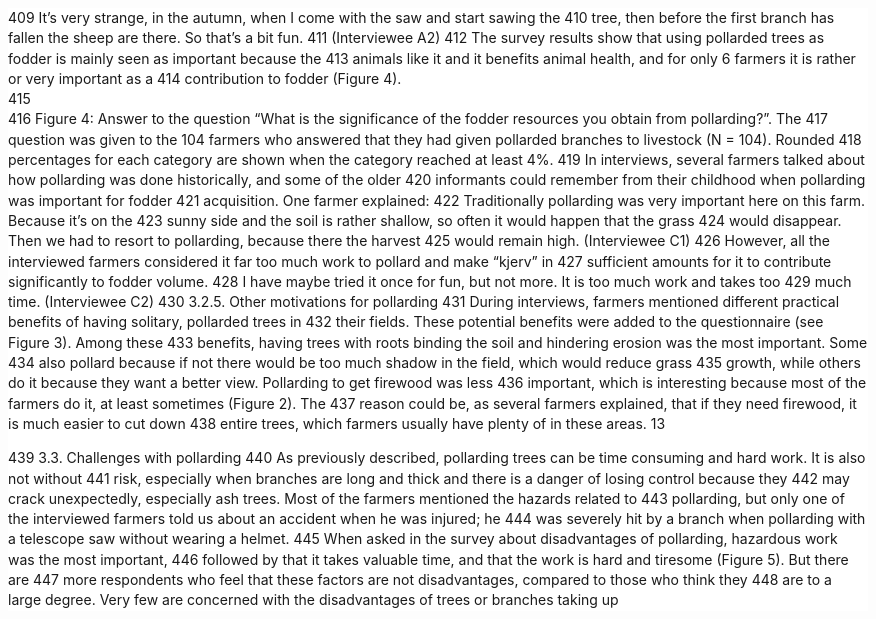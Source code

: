 
409  It’s very strange, in the autumn, when I come with the saw and start sawing the 
410  tree, then before the first branch has fallen the sheep are there. So that’s a bit fun. 
411  (Interviewee A2) 
412  The survey results show that using pollarded trees as fodder is mainly seen as important because the 
413  animals like it and it benefits animal health, and for only 6 farmers it is rather or very important as a 
414  contribution to fodder (Figure 4).  
415   
416  Figure 4: Answer to the question “What is the significance of the fodder resources you obtain from pollarding?”. The 
417  question was given to the 104 farmers who answered that they had given pollarded branches to livestock (N = 104). Rounded 
418  percentages for each category are shown when the category reached at least 4%. 
419  In interviews, several farmers talked about how pollarding was done historically, and some of the older 
420  informants could remember from their childhood when pollarding was important for fodder 
421  acquisition. One farmer explained: 
422  Traditionally pollarding was very important here on this farm. Because it’s on the 
423  sunny side and the soil is rather shallow, so often it would happen that the grass 
424  would disappear. Then we had to resort to pollarding, because there the harvest 
425  would remain high. (Interviewee C1) 
426  However, all the interviewed farmers considered it far too much work to pollard and make “kjerv” in 
427  sufficient amounts for it to contribute significantly to fodder volume. 
428  I have maybe tried it once for fun, but not more. It is too much work and takes too 
429  much time. (Interviewee C2) 
430  3.2.5.  Other motivations for pollarding 
431  During interviews, farmers mentioned different practical benefits of having solitary, pollarded trees in 
432  their fields. These potential benefits were added to the questionnaire (see Figure 3). Among these 
433  benefits, having trees with roots binding the soil and hindering erosion was the most important. Some 
434  also pollard because if not there would be too much shadow in the field, which would reduce grass 
435  growth, while others do it because they want a better view. Pollarding to get firewood was less 
436  important, which is interesting because most of the farmers do it, at least sometimes (Figure 2). The 
437  reason could be, as several farmers explained, that if they need firewood, it is much easier to cut down 
438  entire trees, which farmers usually have plenty of in these areas. 
13 
 

439  3.3.  Challenges with pollarding 
440  As previously described, pollarding trees can be time consuming and hard work. It is also not without 
441  risk, especially when branches are long and thick and there is a danger of losing control because they 
442  may crack unexpectedly, especially ash trees. Most of the farmers mentioned the hazards related to 
443  pollarding, but only one of the interviewed farmers told us about an accident when he was injured; he 
444  was severely hit by a branch when pollarding with a telescope saw without wearing a helmet. 
445  When asked in the survey about disadvantages of pollarding, hazardous work was the most important, 
446  followed by that it takes valuable time, and that the work is hard and tiresome (Figure 5). But there are 
447  more respondents who feel that these factors are not disadvantages, compared to those who think they 
448  are to a large degree. Very few are concerned with the disadvantages of trees or branches taking up 